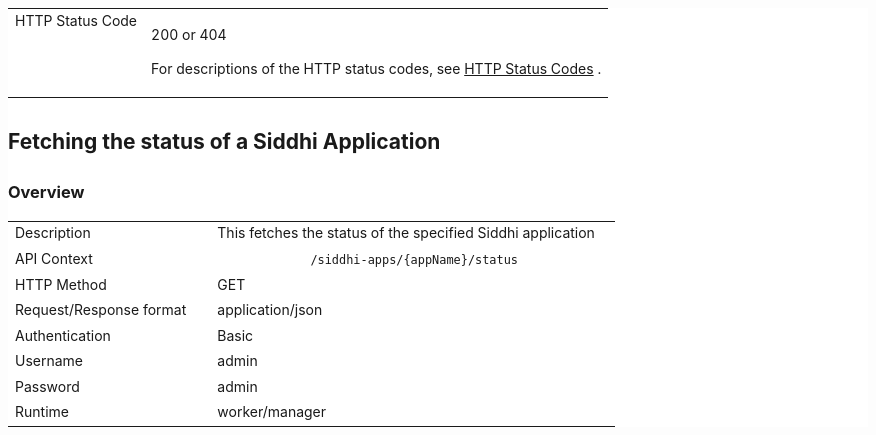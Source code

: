 <table>
<tbody>
<tr class="odd">
<td>HTTP Status Code</td>
<td><p>200 or 404</p>
<p>For descriptions of the HTTP status codes, see <a href="_HTTP_Status_Codes_">HTTP Status Codes</a> .</p></td>
</tr>
</tbody>
</table>

## Fetching the status of a Siddhi Application

### Overview

<table>
<colgroup>
<col style="width: 33%" />
<col style="width: 66%" />
</colgroup>
<tbody>
<tr class="odd">
<td>Description</td>
<td>This fetches the status of the specified Siddhi application</td>
</tr>
<tr class="even">
<td>API Context</td>
<td><code>             /siddhi-apps/{appName}/status            </code></td>
</tr>
<tr class="odd">
<td>HTTP Method</td>
<td>GET</td>
</tr>
<tr class="even">
<td>Request/Response format</td>
<td>application/json</td>
</tr>
<tr class="odd">
<td>Authentication</td>
<td>Basic</td>
</tr>
<tr class="even">
<td>Username</td>
<td>admin</td>
</tr>
<tr class="odd">
<td>Password</td>
<td>admin</td>
</tr>
<tr class="even">
<td>Runtime</td>
<td>worker/manager</td>
</tr>
</tbody>
</table>
